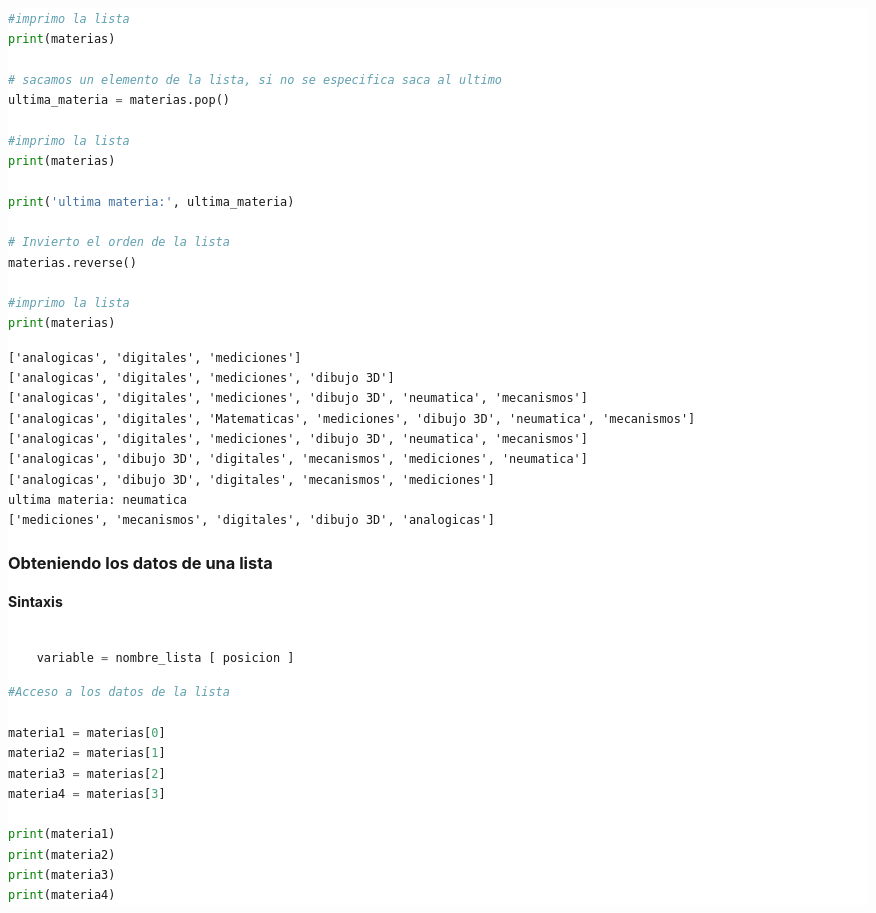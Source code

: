 ```python
#imprimo la lista
print(materias)

# sacamos un elemento de la lista, si no se especifica saca al ultimo
ultima_materia = materias.pop()

#imprimo la lista
print(materias)

print('ultima materia:', ultima_materia)

# Invierto el orden de la lista
materias.reverse()

#imprimo la lista
print(materias)
```

    ['analogicas', 'digitales', 'mediciones']
    ['analogicas', 'digitales', 'mediciones', 'dibujo 3D']
    ['analogicas', 'digitales', 'mediciones', 'dibujo 3D', 'neumatica', 'mecanismos']
    ['analogicas', 'digitales', 'Matematicas', 'mediciones', 'dibujo 3D', 'neumatica', 'mecanismos']
    ['analogicas', 'digitales', 'mediciones', 'dibujo 3D', 'neumatica', 'mecanismos']
    ['analogicas', 'dibujo 3D', 'digitales', 'mecanismos', 'mediciones', 'neumatica']
    ['analogicas', 'dibujo 3D', 'digitales', 'mecanismos', 'mediciones']
    ultima materia: neumatica
    ['mediciones', 'mecanismos', 'digitales', 'dibujo 3D', 'analogicas']


### Obteniendo los datos de una lista

**Sintaxis**

```python
   
    variable = nombre_lista [ posicion ]

```


```python
#Acceso a los datos de la lista

materia1 = materias[0]
materia2 = materias[1]
materia3 = materias[2]
materia4 = materias[3]

print(materia1)
print(materia2)
print(materia3)
print(materia4)
```
